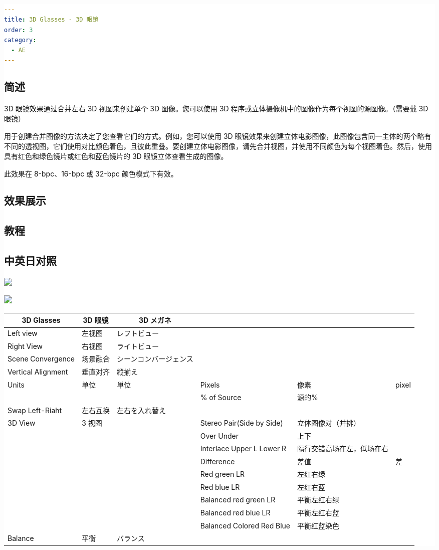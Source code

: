 ```yaml
---
title: 3D Glasses - 3D 眼镜
order: 3
category:
  - AE
---
```


## 简述

3D 眼镜效果通过合并左右 3D 视图来创建单个 3D 图像。您可以使用 3D 程序或立体摄像机中的图像作为每个视图的源图像。（需要戴 3D 眼镜）

用于创建合并图像的方法决定了您查看它们的方式。例如，您可以使用 3D
眼镜效果来创建立体电影图像，此图像包含同一主体的两个略有不同的透视图，它们使用对比颜色着色，且彼此重叠。要创建立体电影图像，请先合并视图，并使用不同颜色为每个视图着色。然后，使用具有红色和绿色镜片或红色和蓝色镜片的
3D 眼镜立体查看生成的图像。

此效果在 8-bpc、16-bpc 或 32-bpc 颜色模式下有效。

## 效果展示

## 教程

## 中英日对照

![](https://cdn.yuelili.com/20211226013002.png)

![](https://cdn.yuelili.com/20211226013009.png)

| 3D Glasses         | 3D 眼镜  | 3D メガネ              |                           |                            |       |
| ------------------ | -------- | ---------------------- | ------------------------- | -------------------------- | ----- |
| Left view          | 左视图   | レフトビュー           |                           |                            |       |
| Right View         | 右视图   | ライトビュー           |                           |                            |       |
| Scene Convergence  | 场景融合 | シーンコンバージェンス |                           |                            |       |
| Vertical Alignment | 垂直对齐 | 縦揃え                 |                           |                            |       |
| Units              | 单位     | 単位                   | Pixels                    | 像素                       | pixel |
|                    |          |                        | % of Source               | 源的%                      |       |
| Swap Left-Riaht    | 左右互换 | 左右を入れ替え         |                           |                            |       |
| 3D View            | 3 视图   |                        | Stereo Pair(Side by Side) | 立体图像对（并排）         |       |
|                    |          |                        | Over Under                | 上下                       |       |
|                    |          |                        | Interlace Upper L Lower R | 隔行交错高场在左，低场在右 |       |
|                    |          |                        | Difference                | 差值                       | 差    |
|                    |          |                        | Red green LR              | 左红右绿                   |       |
|                    |          |                        | Red blue LR               | 左红右蓝                   |       |
|                    |          |                        | Balanced red green LR     | 平衡左红右绿               |       |
|                    |          |                        | Balanced red blue LR      | 平衡左红右蓝               |       |
|                    |          |                        | Balanced Colored Red Blue | 平衡红蓝染色               |       |
| Balance            | 平衡     | バランス               |                           |                            |       |

